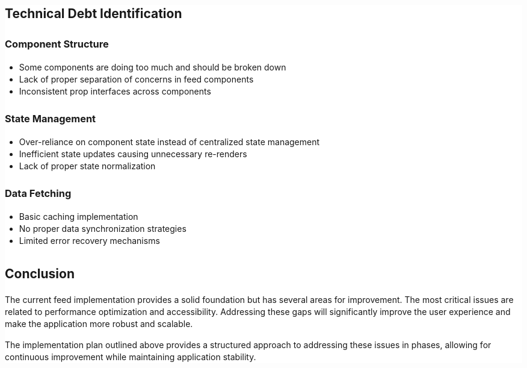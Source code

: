 ## Technical Debt Identification

### Component Structure
- Some components are doing too much and should be broken down
- Lack of proper separation of concerns in feed components
- Inconsistent prop interfaces across components

### State Management
- Over-reliance on component state instead of centralized state management
- Inefficient state updates causing unnecessary re-renders
- Lack of proper state normalization

### Data Fetching
- Basic caching implementation
- No proper data synchronization strategies
- Limited error recovery mechanisms

## Conclusion

The current feed implementation provides a solid foundation but has several areas for improvement. The most critical issues are related to performance optimization and accessibility. Addressing these gaps will significantly improve the user experience and make the application more robust and scalable.

The implementation plan outlined above provides a structured approach to addressing these issues in phases, allowing for continuous improvement while maintaining application stability.